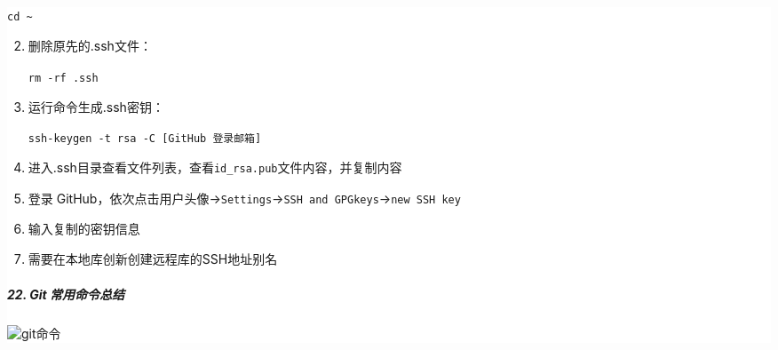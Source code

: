    ```shell
   cd ~
   ```

2. 删除原先的.ssh文件：

   ```shell
   rm -rf .ssh
   ```

3. 运行命令生成.ssh密钥：

   ```shell
   ssh-keygen -t rsa -C [GitHub 登录邮箱]
   ```

4. 进入.ssh目录查看文件列表，查看`id_rsa.pub`文件内容，并复制内容

5. 登录 GitHub，依次点击用户头像→`Settings`→`SSH and GPGkeys`→`new SSH key`

6. 输入复制的密钥信息

7. 需要在本地库创新创建远程库的SSH地址别名

##### 22. Git 常用命令总结

![git命令](F:\总结\截图\技术篇\Git\git命令.png)